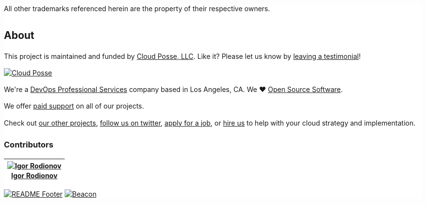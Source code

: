 All other trademarks referenced herein are the property of their respective owners.

## About

This project is maintained and funded by [Cloud Posse, LLC][website]. Like it? Please let us know by [leaving a testimonial][testimonial]!

[![Cloud Posse][logo]][website]

We're a [DevOps Professional Services][hire] company based in Los Angeles, CA. We ❤️  [Open Source Software][we_love_open_source].

We offer [paid support][commercial_support] on all of our projects.  

Check out [our other projects][github], [follow us on twitter][twitter], [apply for a job][jobs], or [hire us][hire] to help with your cloud strategy and implementation.



### Contributors

|  [![Igor Rodionov][goruha_avatar]][goruha_homepage]<br/>[Igor Rodionov][goruha_homepage] |
|---|

  [goruha_homepage]: https://github.com/goruha
  [goruha_avatar]: https://github.com/goruha.png?size=150



[![README Footer][readme_footer_img]][readme_footer_link]
[![Beacon][beacon]][website]

  [logo]: https://cloudposse.com/logo-300x69.svg
  [docs]: https://cpco.io/docs
  [website]: https://cpco.io/homepage
  [github]: https://cpco.io/github
  [jobs]: https://cpco.io/jobs
  [hire]: https://cpco.io/hire
  [slack]: https://cpco.io/slack
  [linkedin]: https://cpco.io/linkedin
  [twitter]: https://cpco.io/twitter
  [testimonial]: https://cpco.io/leave-testimonial
  [newsletter]: https://cpco.io/newsletter
  [email]: https://cpco.io/email
  [commercial_support]: https://cpco.io/commercial-support
  [we_love_open_source]: https://cpco.io/we-love-open-source
  [module_development]: https://cpco.io/module-development
  [terraform_modules]: https://cpco.io/terraform-modules
  [readme_header_img]: https://cloudposse.com/readme/header/img?repo=cloudposse/terraform-aws-user-data-dns-proxy
  [readme_header_link]: https://cloudposse.com/readme/header/link?repo=cloudposse/terraform-aws-user-data-dns-proxy
  [readme_footer_img]: https://cloudposse.com/readme/footer/img?repo=cloudposse/terraform-aws-user-data-dns-proxy
  [readme_footer_link]: https://cloudposse.com/readme/footer/link?repo=cloudposse/terraform-aws-user-data-dns-proxy
  [readme_commercial_support_img]: https://cloudposse.com/readme/commercial-support/img?repo=cloudposse/terraform-aws-user-data-dns-proxy
  [readme_commercial_support_link]: https://cloudposse.com/readme/commercial-support/link?repo=cloudposse/terraform-aws-user-data-dns-proxy
  [share_twitter]: https://twitter.com/intent/tweet/?text=terraform-aws-user-data-dns-proxy&url=https://github.com/cloudposse/terraform-aws-user-data-dns-proxy
  [share_linkedin]: https://www.linkedin.com/shareArticle?mini=true&title=terraform-aws-user-data-dns-proxy&url=https://github.com/cloudposse/terraform-aws-user-data-dns-proxy
  [share_reddit]: https://reddit.com/submit/?url=https://github.com/cloudposse/terraform-aws-user-data-dns-proxy
  [share_facebook]: https://facebook.com/sharer/sharer.php?u=https://github.com/cloudposse/terraform-aws-user-data-dns-proxy
  [share_googleplus]: https://plus.google.com/share?url=https://github.com/cloudposse/terraform-aws-user-data-dns-proxy
  [share_email]: mailto:?subject=terraform-aws-user-data-dns-proxy&body=https://github.com/cloudposse/terraform-aws-user-data-dns-proxy
  [beacon]: https://ga-beacon.cloudposse.com/UA-76589703-4/cloudposse/terraform-aws-user-data-dns-proxy?pixel&cs=github&cm=readme&an=terraform-aws-user-data-dns-proxy
